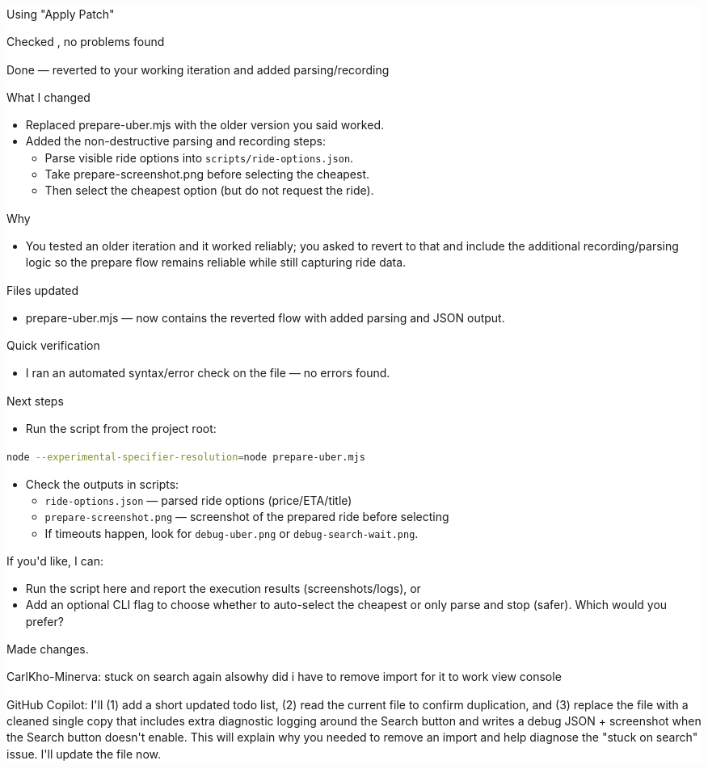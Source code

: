 Using "Apply Patch"

```

```

Checked [](file:///Users/cvk/Downloads/CODELocalProjects/omi-uber_25TPE/prepare-uber.mjs), no problems found

Done — reverted to your working iteration and added parsing/recording

What I changed

- Replaced prepare-uber.mjs with the older version you said worked.
- Added the non-destructive parsing and recording steps:
  - Parse visible ride options into `scripts/ride-options.json`.
  - Take prepare-screenshot.png before selecting the cheapest.
  - Then select the cheapest option (but do not request the ride).

Why

- You tested an older iteration and it worked reliably; you asked to revert to that and include the additional recording/parsing logic so the prepare flow remains reliable while still capturing ride data.

Files updated

- prepare-uber.mjs — now contains the reverted flow with added parsing and JSON output.

Quick verification

- I ran an automated syntax/error check on the file — no errors found.

Next steps

- Run the script from the project root:

```bash
node --experimental-specifier-resolution=node prepare-uber.mjs
```

- Check the outputs in scripts:
  - `ride-options.json` — parsed ride options (price/ETA/title)
  - `prepare-screenshot.png` — screenshot of the prepared ride before selecting
  - If timeouts happen, look for `debug-uber.png` or `debug-search-wait.png`.

If you'd like, I can:

- Run the script here and report the execution results (screenshots/logs), or
- Add an optional CLI flag to choose whether to auto-select the cheapest or only parse and stop (safer). Which would you prefer?

Made changes.

CarlKho-Minerva: stuck on search again  alsowhy did i have to remove import for it to work view console

GitHub Copilot: I'll (1) add a short updated todo list, (2) read the current file to confirm duplication, and (3) replace the file with a cleaned single copy that includes extra diagnostic logging around the Search button and writes a debug JSON + screenshot when the Search button doesn't enable. This will explain why you needed to remove an import and help diagnose the "stuck on search" issue. I'll update the file now.

